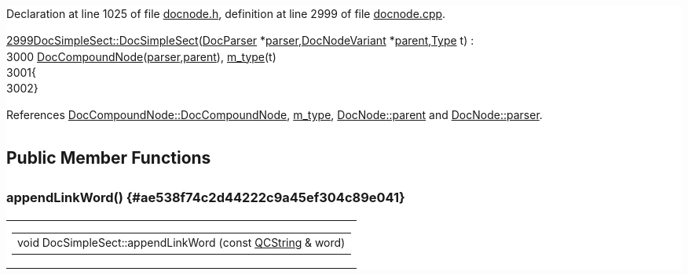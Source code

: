 
<p>Declaration at line 1025 of file <a href="/web-doxygen/docs/api/files/src/docnode-h">docnode.h</a>, definition at line 2999 of file <a href="/web-doxygen/docs/api/files/src/docnode-cpp">docnode.cpp</a>.</p>

<div class="doxyProgramListing">

<div class="doxyCodeLine"><span class="doxyLineNumber"><a href="#a92ee426f46c438e6f9fcba987e7abadb">2999</a></span><span class="doxyLineContent"><span class="doxyHighlight"><a href="#a92ee426f46c438e6f9fcba987e7abadb">DocSimpleSect::DocSimpleSect</a>(<a href="/web-doxygen/docs/api/classes/docparser">DocParser</a> *<a href="/web-doxygen/docs/api/classes/docnode/#a82847109f245ad8e8fe6102cf875fcd1">parser</a>,<a href="/web-doxygen/docs/api/files/src/docnode-h/#a15a8494c4d80bb52db036d2fb5e9e9f8">DocNodeVariant</a> *<a href="/web-doxygen/docs/api/classes/docnode/#a9217c40d6d74f2b78928b3d8131dd7f0">parent</a>,<a href="#a3b9f9dd4952f3d819b347f74a6769a9b">Type</a> t) :</span></span></div>
<div class="doxyCodeLine"><span class="doxyLineNumber">3000</span><span class="doxyLineContent"><span class="doxyHighlight">     <a href="/web-doxygen/docs/api/classes/doccompoundnode/#ae01ca6994447efab51eb155728e4f3f6">DocCompoundNode</a>(<a href="/web-doxygen/docs/api/classes/docnode/#a82847109f245ad8e8fe6102cf875fcd1">parser</a>,<a href="/web-doxygen/docs/api/classes/docnode/#a9217c40d6d74f2b78928b3d8131dd7f0">parent</a>), <a href="#a532216db9ddf4cd760f8aa8a45541818">m_type</a>(t)</span></span></div>
<div class="doxyCodeLine"><span class="doxyLineNumber">3001</span><span class="doxyLineContent"><span class="doxyHighlight">{</span></span></div>
<div class="doxyCodeLine"><span class="doxyLineNumber">3002</span><span class="doxyLineContent"><span class="doxyHighlight">}</span></span></div>

</div>


References <a href="/web-doxygen/docs/api/classes/doccompoundnode/#ae01ca6994447efab51eb155728e4f3f6">DocCompoundNode::DocCompoundNode</a>, <a href="#a532216db9ddf4cd760f8aa8a45541818">m&#95;type</a>, <a href="/web-doxygen/docs/api/classes/docnode/#a9217c40d6d74f2b78928b3d8131dd7f0">DocNode::parent</a> and <a href="/web-doxygen/docs/api/classes/docnode/#a82847109f245ad8e8fe6102cf875fcd1">DocNode::parser</a>.
</div>
</div>

</div>

<div class="doxySectionDef">

## Public Member Functions

### appendLinkWord() {#ae538f74c2d44222c9a45ef304c89e041}

<div class="doxyMemberItem">
<div class="doxyMemberProto">
<table class="doxyMemberLabels">
<tr class="doxyMemberLabels">
<td class="doxyMemberLabelsLeft">
<table class="doxyMemberName">
<tr>
<td class="doxyMemberName">void DocSimpleSect::appendLinkWord (const <a href="/web-doxygen/docs/api/classes/qcstring">QCString</a> &amp; word)</td>
</tr>
</table>
</td>
</tr>
</table>
</div>
<div class="doxyMemberDoc">
